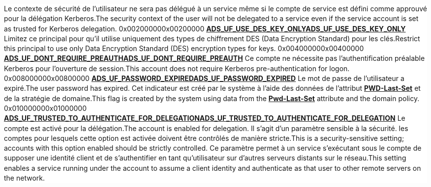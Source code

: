 <td><span data-ttu-id="46356-337">Le contexte de sécurité de l’utilisateur ne sera pas délégué à un service même si le compte de service est défini comme approuvé pour la délégation Kerberos.</span><span class="sxs-lookup"><span data-stu-id="46356-337">The security context of the user will not be delegated to a service even if the service account is set as trusted for Kerberos delegation.</span></span></td>
</tr>
<tr class="even">
<td><span data-ttu-id="46356-338">0x00200000</span><span class="sxs-lookup"><span data-stu-id="46356-338">0x00200000</span></span></td>
<td><span data-ttu-id="46356-339"><a href="/windows/desktop/api/iads/ne-iads-ads_user_flag_enum"><strong>ADS_UF_USE_DES_KEY_ONLY</strong></a></span><span class="sxs-lookup"><span data-stu-id="46356-339"><a href="/windows/desktop/api/iads/ne-iads-ads_user_flag_enum"><strong>ADS_UF_USE_DES_KEY_ONLY</strong></a></span></span></td>
<td><span data-ttu-id="46356-340">Limitez ce principal pour qu’il utilise uniquement des types de chiffrement DES (Data Encryption Standard) pour les clés.</span><span class="sxs-lookup"><span data-stu-id="46356-340">Restrict this principal to use only Data Encryption Standard (DES) encryption types for keys.</span></span></td>
</tr>
<tr class="odd">
<td><span data-ttu-id="46356-341">0x00400000</span><span class="sxs-lookup"><span data-stu-id="46356-341">0x00400000</span></span></td>
<td><span data-ttu-id="46356-342"><a href="/windows/desktop/api/iads/ne-iads-ads_user_flag_enum"><strong>ADS_UF_DONT_REQUIRE_PREAUTH</strong></a></span><span class="sxs-lookup"><span data-stu-id="46356-342"><a href="/windows/desktop/api/iads/ne-iads-ads_user_flag_enum"><strong>ADS_UF_DONT_REQUIRE_PREAUTH</strong></a></span></span></td>
<td><span data-ttu-id="46356-343">Ce compte ne nécessite pas l’authentification préalable Kerberos pour l’ouverture de session.</span><span class="sxs-lookup"><span data-stu-id="46356-343">This account does not require Kerberos pre-authentication for logon.</span></span></td>
</tr>
<tr class="even">
<td><span data-ttu-id="46356-344">0x00800000</span><span class="sxs-lookup"><span data-stu-id="46356-344">0x00800000</span></span></td>
<td><span data-ttu-id="46356-345"><a href="/windows/desktop/api/iads/ne-iads-ads_user_flag_enum"><strong>ADS_UF_PASSWORD_EXPIRED</strong></a></span><span class="sxs-lookup"><span data-stu-id="46356-345"><a href="/windows/desktop/api/iads/ne-iads-ads_user_flag_enum"><strong>ADS_UF_PASSWORD_EXPIRED</strong></a></span></span></td>
<td><span data-ttu-id="46356-346">Le mot de passe de l’utilisateur a expiré.</span><span class="sxs-lookup"><span data-stu-id="46356-346">The user password has expired.</span></span> <span data-ttu-id="46356-347">Cet indicateur est créé par le système à l’aide des données de l’attribut <a href="a-pwdlastset.md"><strong>PWD-Last-Set</strong></a> et de la stratégie de domaine.</span><span class="sxs-lookup"><span data-stu-id="46356-347">This flag is created by the system using data from the <a href="a-pwdlastset.md"><strong>Pwd-Last-Set</strong></a> attribute and the domain policy.</span></span></td>
</tr>
<tr class="odd">
<td><span data-ttu-id="46356-348">0x01000000</span><span class="sxs-lookup"><span data-stu-id="46356-348">0x01000000</span></span></td>
<td><span data-ttu-id="46356-349"><a href="/windows/desktop/api/iads/ne-iads-ads_user_flag_enum"><strong>ADS_UF_TRUSTED_TO_AUTHENTICATE_FOR_DELEGATION</strong></a></span><span class="sxs-lookup"><span data-stu-id="46356-349"><a href="/windows/desktop/api/iads/ne-iads-ads_user_flag_enum"><strong>ADS_UF_TRUSTED_TO_AUTHENTICATE_FOR_DELEGATION</strong></a></span></span></td>
<td><span data-ttu-id="46356-350">Le compte est activé pour la délégation.</span><span class="sxs-lookup"><span data-stu-id="46356-350">The account is enabled for delegation.</span></span> <span data-ttu-id="46356-351">Il s’agit d’un paramètre sensible à la sécurité. les comptes pour lesquels cette option est activée doivent être contrôlés de manière stricte.</span><span class="sxs-lookup"><span data-stu-id="46356-351">This is a security-sensitive setting; accounts with this option enabled should be strictly controlled.</span></span> <span data-ttu-id="46356-352">Ce paramètre permet à un service s’exécutant sous le compte de supposer une identité client et de s’authentifier en tant qu’utilisateur sur d’autres serveurs distants sur le réseau.</span><span class="sxs-lookup"><span data-stu-id="46356-352">This setting enables a service running under the account to assume a client identity and authenticate as that user to other remote servers on the network.</span></span></td>
</tr>
</tbody>
</table>